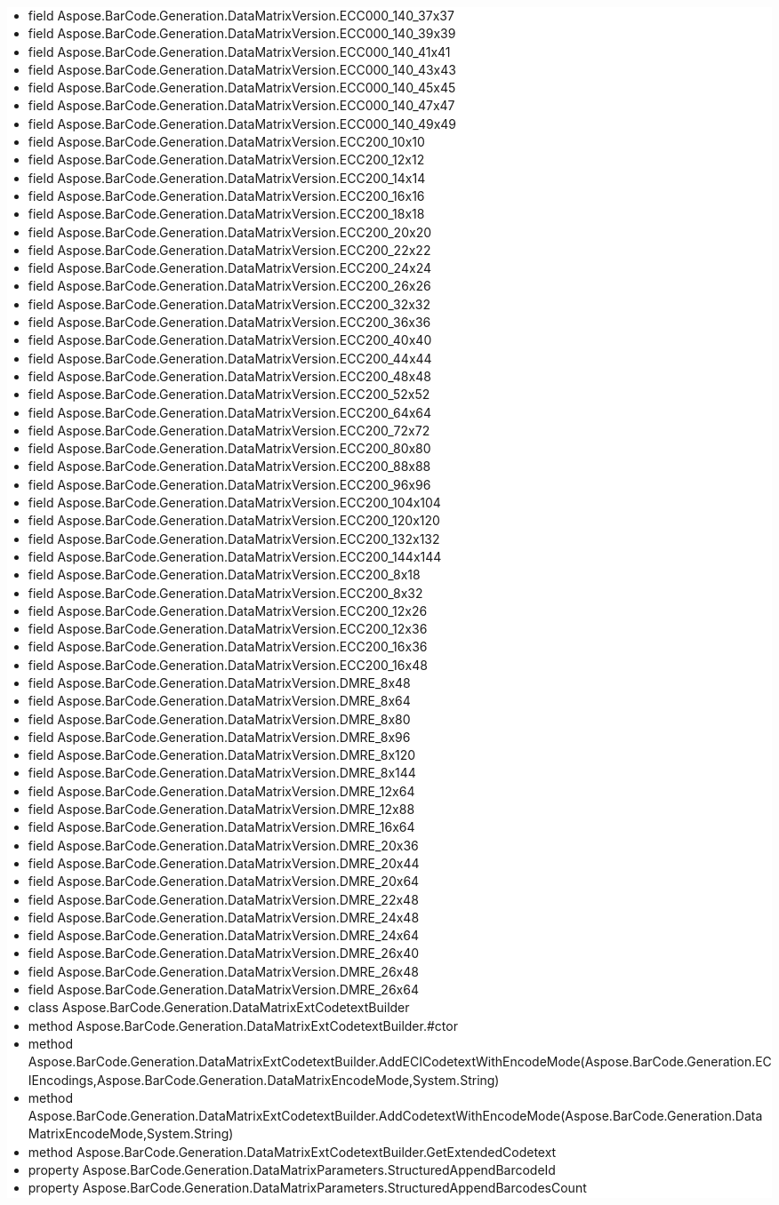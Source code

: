 - field Aspose.BarCode.Generation.DataMatrixVersion.ECC000_140_37x37
- field Aspose.BarCode.Generation.DataMatrixVersion.ECC000_140_39x39
- field Aspose.BarCode.Generation.DataMatrixVersion.ECC000_140_41x41
- field Aspose.BarCode.Generation.DataMatrixVersion.ECC000_140_43x43
- field Aspose.BarCode.Generation.DataMatrixVersion.ECC000_140_45x45
- field Aspose.BarCode.Generation.DataMatrixVersion.ECC000_140_47x47
- field Aspose.BarCode.Generation.DataMatrixVersion.ECC000_140_49x49
- field Aspose.BarCode.Generation.DataMatrixVersion.ECC200_10x10
- field Aspose.BarCode.Generation.DataMatrixVersion.ECC200_12x12
- field Aspose.BarCode.Generation.DataMatrixVersion.ECC200_14x14
- field Aspose.BarCode.Generation.DataMatrixVersion.ECC200_16x16
- field Aspose.BarCode.Generation.DataMatrixVersion.ECC200_18x18
- field Aspose.BarCode.Generation.DataMatrixVersion.ECC200_20x20
- field Aspose.BarCode.Generation.DataMatrixVersion.ECC200_22x22
- field Aspose.BarCode.Generation.DataMatrixVersion.ECC200_24x24
- field Aspose.BarCode.Generation.DataMatrixVersion.ECC200_26x26
- field Aspose.BarCode.Generation.DataMatrixVersion.ECC200_32x32
- field Aspose.BarCode.Generation.DataMatrixVersion.ECC200_36x36
- field Aspose.BarCode.Generation.DataMatrixVersion.ECC200_40x40
- field Aspose.BarCode.Generation.DataMatrixVersion.ECC200_44x44
- field Aspose.BarCode.Generation.DataMatrixVersion.ECC200_48x48
- field Aspose.BarCode.Generation.DataMatrixVersion.ECC200_52x52
- field Aspose.BarCode.Generation.DataMatrixVersion.ECC200_64x64
- field Aspose.BarCode.Generation.DataMatrixVersion.ECC200_72x72
- field Aspose.BarCode.Generation.DataMatrixVersion.ECC200_80x80
- field Aspose.BarCode.Generation.DataMatrixVersion.ECC200_88x88
- field Aspose.BarCode.Generation.DataMatrixVersion.ECC200_96x96
- field Aspose.BarCode.Generation.DataMatrixVersion.ECC200_104x104
- field Aspose.BarCode.Generation.DataMatrixVersion.ECC200_120x120
- field Aspose.BarCode.Generation.DataMatrixVersion.ECC200_132x132
- field Aspose.BarCode.Generation.DataMatrixVersion.ECC200_144x144
- field Aspose.BarCode.Generation.DataMatrixVersion.ECC200_8x18
- field Aspose.BarCode.Generation.DataMatrixVersion.ECC200_8x32
- field Aspose.BarCode.Generation.DataMatrixVersion.ECC200_12x26
- field Aspose.BarCode.Generation.DataMatrixVersion.ECC200_12x36
- field Aspose.BarCode.Generation.DataMatrixVersion.ECC200_16x36
- field Aspose.BarCode.Generation.DataMatrixVersion.ECC200_16x48
- field Aspose.BarCode.Generation.DataMatrixVersion.DMRE_8x48
- field Aspose.BarCode.Generation.DataMatrixVersion.DMRE_8x64
- field Aspose.BarCode.Generation.DataMatrixVersion.DMRE_8x80
- field Aspose.BarCode.Generation.DataMatrixVersion.DMRE_8x96
- field Aspose.BarCode.Generation.DataMatrixVersion.DMRE_8x120
- field Aspose.BarCode.Generation.DataMatrixVersion.DMRE_8x144
- field Aspose.BarCode.Generation.DataMatrixVersion.DMRE_12x64
- field Aspose.BarCode.Generation.DataMatrixVersion.DMRE_12x88
- field Aspose.BarCode.Generation.DataMatrixVersion.DMRE_16x64
- field Aspose.BarCode.Generation.DataMatrixVersion.DMRE_20x36
- field Aspose.BarCode.Generation.DataMatrixVersion.DMRE_20x44
- field Aspose.BarCode.Generation.DataMatrixVersion.DMRE_20x64
- field Aspose.BarCode.Generation.DataMatrixVersion.DMRE_22x48
- field Aspose.BarCode.Generation.DataMatrixVersion.DMRE_24x48
- field Aspose.BarCode.Generation.DataMatrixVersion.DMRE_24x64
- field Aspose.BarCode.Generation.DataMatrixVersion.DMRE_26x40
- field Aspose.BarCode.Generation.DataMatrixVersion.DMRE_26x48
- field Aspose.BarCode.Generation.DataMatrixVersion.DMRE_26x64
- class Aspose.BarCode.Generation.DataMatrixExtCodetextBuilder
- method Aspose.BarCode.Generation.DataMatrixExtCodetextBuilder.#ctor
- method Aspose.BarCode.Generation.DataMatrixExtCodetextBuilder.AddECICodetextWithEncodeMode(Aspose.BarCode.Generation.ECIEncodings,Aspose.BarCode.Generation.DataMatrixEncodeMode,System.String)
- method Aspose.BarCode.Generation.DataMatrixExtCodetextBuilder.AddCodetextWithEncodeMode(Aspose.BarCode.Generation.DataMatrixEncodeMode,System.String)
- method Aspose.BarCode.Generation.DataMatrixExtCodetextBuilder.GetExtendedCodetext
- property Aspose.BarCode.Generation.DataMatrixParameters.StructuredAppendBarcodeId
- property Aspose.BarCode.Generation.DataMatrixParameters.StructuredAppendBarcodesCount